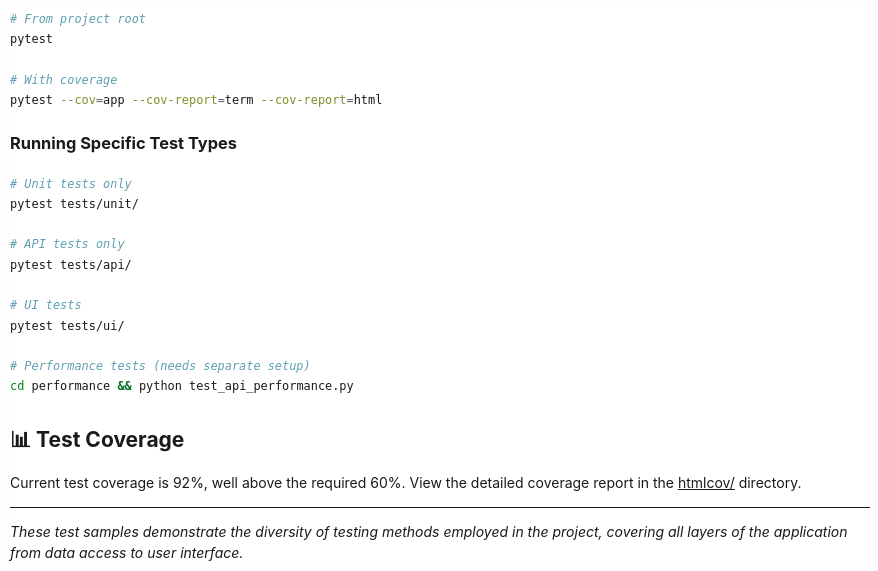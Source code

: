 ```bash
# From project root
pytest

# With coverage
pytest --cov=app --cov-report=term --cov-report=html
```

### Running Specific Test Types

```bash
# Unit tests only
pytest tests/unit/

# API tests only
pytest tests/api/

# UI tests
pytest tests/ui/

# Performance tests (needs separate setup)
cd performance && python test_api_performance.py
```

## 📊 Test Coverage

Current test coverage is 92%, well above the required 60%. View the detailed coverage report in the [htmlcov/](../htmlcov/index.html) directory.

---

*These test samples demonstrate the diversity of testing methods employed in the project, covering all layers of the application from data access to user interface.*
